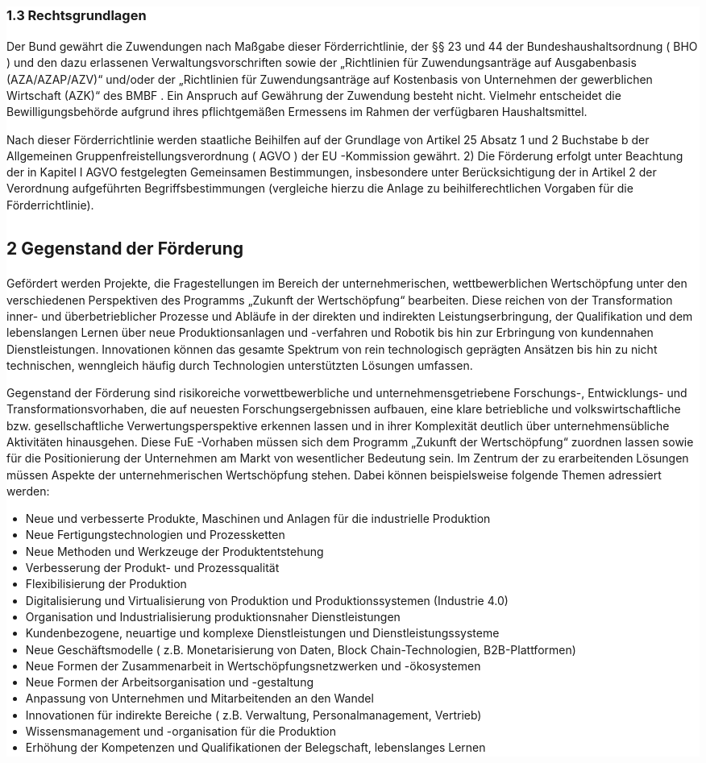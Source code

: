 

###  1.3 Rechtsgrundlagen 

Der Bund gewährt die Zuwendungen nach Maßgabe dieser Förderrichtlinie, der §§ 23 und 44 der Bundeshaushaltsordnung (  BHO  ) und den dazu erlassenen Verwaltungsvorschriften sowie der „Richtlinien für Zuwendungs­anträge auf Ausgabenbasis (AZA/AZAP/AZV)“ und/oder der „Richtlinien für Zuwendungsanträge auf Kostenbasis von Unternehmen der gewerblichen Wirtschaft (AZK)“ des  BMBF  . Ein Anspruch auf Gewährung der Zuwendung besteht nicht. Vielmehr entscheidet die Bewilligungsbehörde aufgrund ihres pflichtgemäßen Ermessens im Rahmen der verfügbaren Haushaltsmittel. 

Nach dieser Förderrichtlinie werden staatliche Beihilfen auf der Grundlage von Artikel 25 Absatz 1 und 2 Buchstabe b der Allgemeinen Gruppenfreistellungsverordnung (  AGVO  ) der  EU  -Kommission gewährt.  2)  Die Förderung erfolgt unter Beachtung der in Kapitel I  AGVO  festgelegten Gemeinsamen Bestimmungen, insbesondere unter Berücksichtigung der in Artikel 2 der Verordnung aufgeführten Begriffsbestimmungen (vergleiche hierzu die Anlage zu beihilferechtlichen Vorgaben für die Förderrichtlinie). 

##  2 Gegenstand der Förderung 

Gefördert werden Projekte, die Fragestellungen im Bereich der unternehmerischen, wettbewerblichen Wertschöpfung unter den verschiedenen Perspektiven des Programms „Zukunft der Wertschöpfung“ bearbeiten. Diese reichen von der Transformation inner- und überbetrieblicher Prozesse und Abläufe in der direkten und indirekten Leistungserbringung, der Qualifikation und dem lebenslangen Lernen über neue Produktionsanlagen und -verfahren und Robotik bis hin zur Erbringung von kundennahen Dienstleistungen. Innovationen können das gesamte Spektrum von rein technologisch geprägten Ansätzen bis hin zu nicht technischen, wenngleich häufig durch Technologien unterstützten Lösungen umfassen. 

Gegenstand der Förderung sind risikoreiche vorwettbewerbliche und unternehmensgetriebene Forschungs-, Entwicklungs- und Transformationsvorhaben, die auf neuesten Forschungsergebnissen aufbauen, eine klare betriebliche und volkswirtschaftliche  bzw.  gesellschaftliche Verwertungsperspektive erkennen lassen und in ihrer Komplexität deutlich über unternehmensübliche Aktivitäten hinausgehen. Diese  FuE  -Vorhaben müssen sich dem Programm „Zukunft der Wertschöpfung“ zuordnen lassen sowie für die Positionierung der Unternehmen am Markt von wesentlicher Bedeutung sein. Im Zentrum der zu erarbeitenden Lösungen müssen Aspekte der unternehmerischen Wertschöpfung stehen. Dabei können beispielsweise folgende Themen adressiert werden: 

  * Neue und verbesserte Produkte, Maschinen und Anlagen für die industrielle Produktion 
  * Neue Fertigungstechnologien und Prozessketten 
  * Neue Methoden und Werkzeuge der Produktentstehung 
  * Verbesserung der Produkt- und Prozessqualität 
  * Flexibilisierung der Produktion 
  * Digitalisierung und Virtualisierung von Produktion und Produktionssystemen (Industrie 4.0) 
  * Organisation und Industrialisierung produktionsnaher Dienstleistungen 
  * Kundenbezogene, neuartige und komplexe Dienstleistungen und Dienstleistungssysteme 
  * Neue Geschäftsmodelle (  z.B.  Monetarisierung von Daten, Block Chain-Technologien, B2B-Plattformen) 
  * Neue Formen der Zusammenarbeit in Wertschöpfungsnetzwerken und -ökosystemen 
  * Neue Formen der Arbeitsorganisation und -gestaltung 
  * Anpassung von Unternehmen und Mitarbeitenden an den Wandel 
  * Innovationen für indirekte Bereiche (  z.B.  Verwaltung, Personalmanagement, Vertrieb) 
  * Wissensmanagement und -organisation für die Produktion 
  * Erhöhung der Kompetenzen und Qualifikationen der Belegschaft, lebenslanges Lernen 
